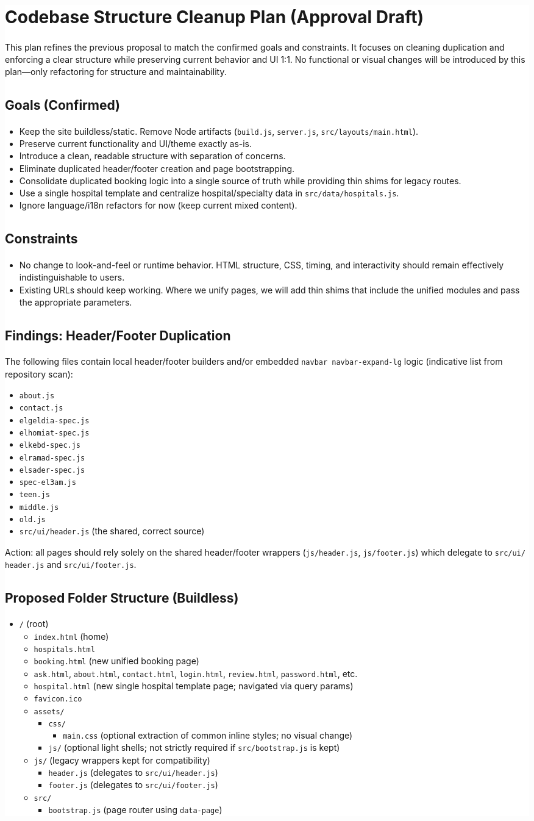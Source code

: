 # Codebase Structure Cleanup Plan (Approval Draft)

This plan refines the previous proposal to match the confirmed goals and constraints. It focuses on cleaning duplication and enforcing a clear structure while preserving current behavior and UI 1:1. No functional or visual changes will be introduced by this plan—only refactoring for structure and maintainability.

## Goals (Confirmed)
- Keep the site buildless/static. Remove Node artifacts (`build.js`, `server.js`, `src/layouts/main.html`).
- Preserve current functionality and UI/theme exactly as-is.
- Introduce a clean, readable structure with separation of concerns.
- Eliminate duplicated header/footer creation and page bootstrapping.
- Consolidate duplicated booking logic into a single source of truth while providing thin shims for legacy routes.
- Use a single hospital template and centralize hospital/specialty data in `src/data/hospitals.js`.
- Ignore language/i18n refactors for now (keep current mixed content).

## Constraints
- No change to look-and-feel or runtime behavior. HTML structure, CSS, timing, and interactivity should remain effectively indistinguishable to users.
- Existing URLs should keep working. Where we unify pages, we will add thin shims that include the unified modules and pass the appropriate parameters.

## Findings: Header/Footer Duplication
The following files contain local header/footer builders and/or embedded `navbar navbar-expand-lg` logic (indicative list from repository scan):
- `about.js`
- `contact.js`
- `elgeldia-spec.js`
- `elhomiat-spec.js`
- `elkebd-spec.js`
- `elramad-spec.js`
- `elsader-spec.js`
- `spec-el3am.js`
- `teen.js`
- `middle.js`
- `old.js`
- `src/ui/header.js` (the shared, correct source)

Action: all pages should rely solely on the shared header/footer wrappers (`js/header.js`, `js/footer.js`) which delegate to `src/ui/header.js` and `src/ui/footer.js`.

## Proposed Folder Structure (Buildless)
- `/` (root)
  - `index.html` (home)
  - `hospitals.html`
  - `booking.html` (new unified booking page)
  - `ask.html`, `about.html`, `contact.html`, `login.html`, `review.html`, `password.html`, etc.
  - `hospital.html` (new single hospital template page; navigated via query params)
  - `favicon.ico`
  - `assets/`
    - `css/`
      - `main.css` (optional extraction of common inline styles; no visual change)
    - `js/` (optional light shells; not strictly required if `src/bootstrap.js` is kept)
  - `js/` (legacy wrappers kept for compatibility)
    - `header.js` (delegates to `src/ui/header.js`)
    - `footer.js` (delegates to `src/ui/footer.js`)
  - `src/`
    - `bootstrap.js` (page router using `data-page`)
